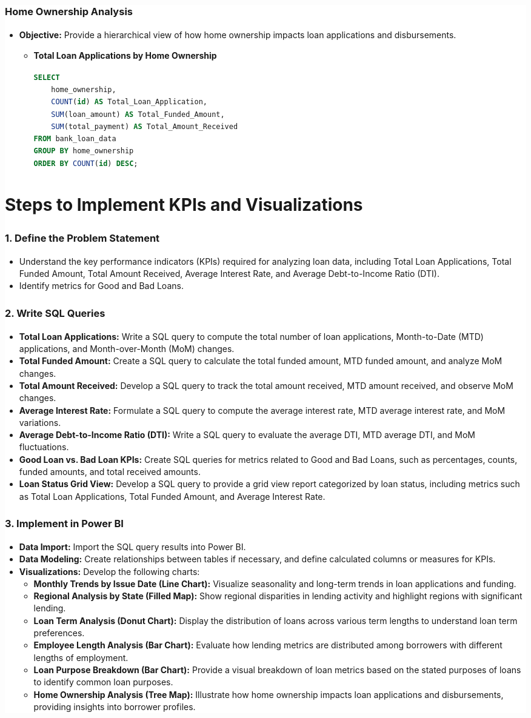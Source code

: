### Home Ownership Analysis
- **Objective:** Provide a hierarchical view of how home ownership impacts loan applications and disbursements.

  - **Total Loan Applications by Home Ownership**
    ```sql
    SELECT 
        home_ownership,
        COUNT(id) AS Total_Loan_Application,
        SUM(loan_amount) AS Total_Funded_Amount,
        SUM(total_payment) AS Total_Amount_Received
    FROM bank_loan_data
    GROUP BY home_ownership
    ORDER BY COUNT(id) DESC;
    ```

# Steps to Implement KPIs and Visualizations

### 1. Define the Problem Statement
- Understand the key performance indicators (KPIs) required for analyzing loan data, including Total Loan Applications, Total Funded Amount, Total Amount Received, Average Interest Rate, and Average Debt-to-Income Ratio (DTI).
- Identify metrics for Good and Bad Loans.

### 2. Write SQL Queries
- **Total Loan Applications:** Write a SQL query to compute the total number of loan applications, Month-to-Date (MTD) applications, and Month-over-Month (MoM) changes.
- **Total Funded Amount:** Create a SQL query to calculate the total funded amount, MTD funded amount, and analyze MoM changes.
- **Total Amount Received:** Develop a SQL query to track the total amount received, MTD amount received, and observe MoM changes.
- **Average Interest Rate:** Formulate a SQL query to compute the average interest rate, MTD average interest rate, and MoM variations.
- **Average Debt-to-Income Ratio (DTI):** Write a SQL query to evaluate the average DTI, MTD average DTI, and MoM fluctuations.
- **Good Loan vs. Bad Loan KPIs:** Create SQL queries for metrics related to Good and Bad Loans, such as percentages, counts, funded amounts, and total received amounts.
- **Loan Status Grid View:** Develop a SQL query to provide a grid view report categorized by loan status, including metrics such as Total Loan Applications, Total Funded Amount, and Average Interest Rate.


### 3. Implement in Power BI
- **Data Import:** Import the SQL query results into Power BI.
- **Data Modeling:** Create relationships between tables if necessary, and define calculated columns or measures for KPIs.
- **Visualizations:** Develop the following charts:
  - **Monthly Trends by Issue Date (Line Chart):** Visualize seasonality and long-term trends in loan applications and funding.
  - **Regional Analysis by State (Filled Map):** Show regional disparities in lending activity and highlight regions with significant lending.
  - **Loan Term Analysis (Donut Chart):** Display the distribution of loans across various term lengths to understand loan term preferences.
  - **Employee Length Analysis (Bar Chart):** Evaluate how lending metrics are distributed among borrowers with different lengths of employment.
  - **Loan Purpose Breakdown (Bar Chart):** Provide a visual breakdown of loan metrics based on the stated purposes of loans to identify common loan purposes.
  - **Home Ownership Analysis (Tree Map):** Illustrate how home ownership impacts loan applications and disbursements, providing insights into borrower profiles.
